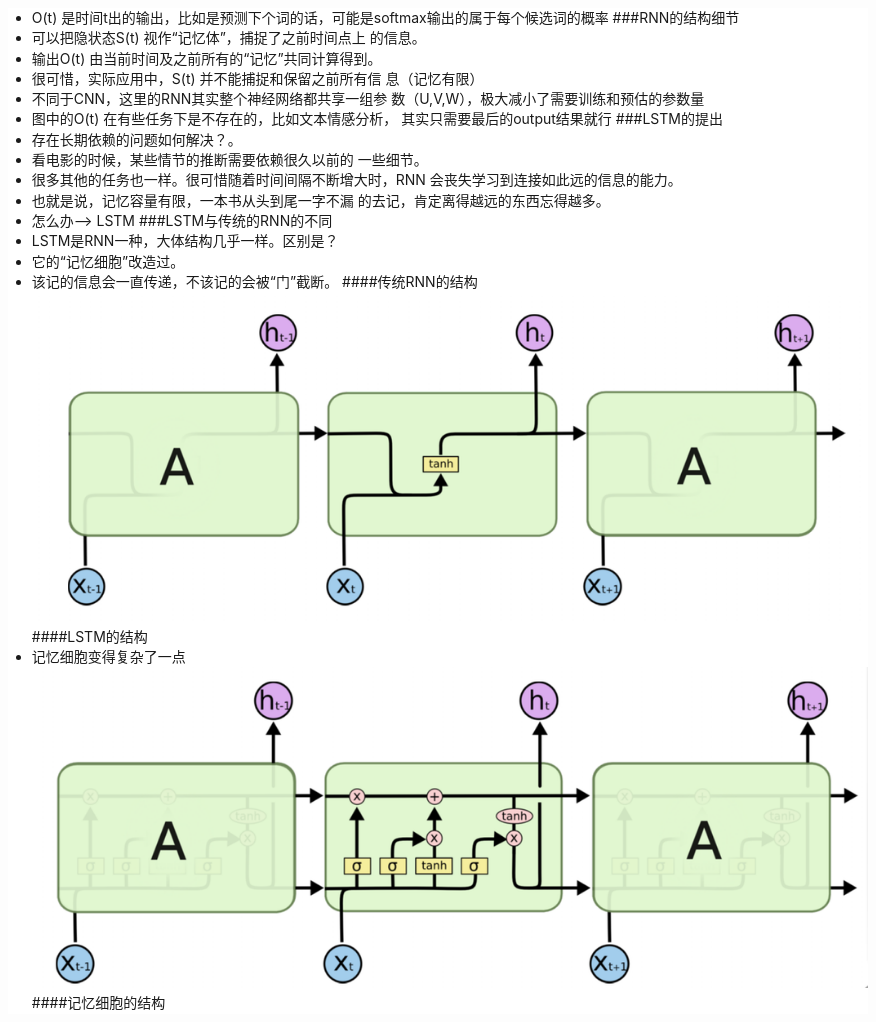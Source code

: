 * O(t) 是时间t出的输出，比如是预测下个词的话，可能是softmax输出的属于每个候选词的概率
###RNN的结构细节
* 可以把隐状态S(t) 视作“记忆体”，捕捉了之前时间点上
的信息。
* 输出O(t) 由当前时间及之前所有的“记忆”共同计算得到。
* 很可惜，实际应用中，S(t) 并不能捕捉和保留之前所有信
息（记忆有限）
* 不同于CNN，这里的RNN其实整个神经网络都共享一组参
数（U,V,W），极大减小了需要训练和预估的参数量
* 图中的O(t) 在有些任务下是不存在的，比如文本情感分析，
其实只需要最后的output结果就行
###LSTM的提出
* 存在长期依赖的问题如何解决？。
* 看电影的时候，某些情节的推断需要依赖很久以前的
一些细节。
* 很多其他的任务也一样。很可惜随着时间间隔不断增大时，RNN 会丧失学习到连接如此远的信息的能力。
* 也就是说，记忆容量有限，一本书从头到尾一字不漏
的去记，肯定离得越远的东西忘得越多。
* 怎么办——> LSTM
###LSTM与传统的RNN的不同
* LSTM是RNN一种，大体结构几乎一样。区别是？
* 它的“记忆细胞”改造过。
* 该记的信息会一直传递，不该记的会被“门”截断。
####传统RNN的结构
![avatat](./22.png)
####LSTM的结构
* 记忆细胞变得复杂了一点
![avatat](./23.png)
####记忆细胞的结构